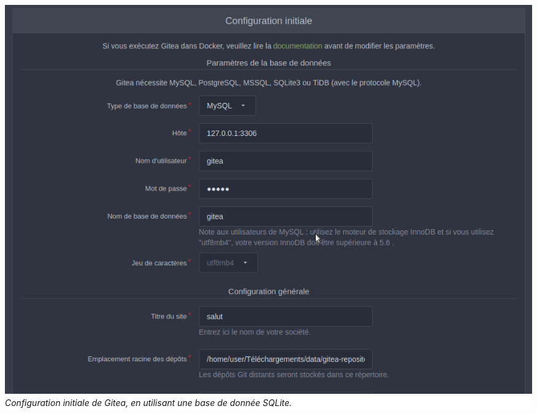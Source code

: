 ![config initiale gitea](./Rendu4-res/configgitea.png)  
*Configuration initiale de Gitea, en utilisant une base de donnée
SQLite.*
